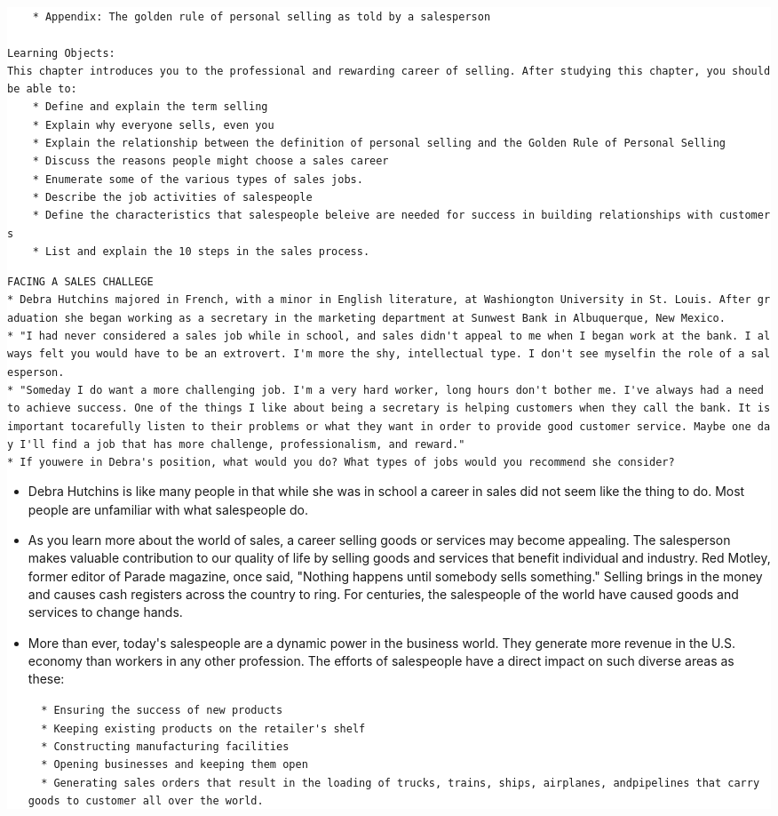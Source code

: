 ```
    * Appendix: The golden rule of personal selling as told by a salesperson

Learning Objects:
This chapter introduces you to the professional and rewarding career of selling. After studying this chapter, you should be able to:
    * Define and explain the term selling
    * Explain why everyone sells, even you
    * Explain the relationship between the definition of personal selling and the Golden Rule of Personal Selling
    * Discuss the reasons people might choose a sales career
    * Enumerate some of the various types of sales jobs.
    * Describe the job activities of salespeople
    * Define the characteristics that salespeople beleive are needed for success in building relationships with customers
    * List and explain the 10 steps in the sales process.

```

```
FACING A SALES CHALLEGE
* Debra Hutchins majored in French, with a minor in English literature, at Washiongton University in St. Louis. After graduation she began working as a secretary in the marketing department at Sunwest Bank in Albuquerque, New Mexico.
* "I had never considered a sales job while in school, and sales didn't appeal to me when I began work at the bank. I always felt you would have to be an extrovert. I'm more the shy, intellectual type. I don't see myselfin the role of a salesperson.
* "Someday I do want a more challenging job. I'm a very hard worker, long hours don't bother me. I've always had a need to achieve success. One of the things I like about being a secretary is helping customers when they call the bank. It is important tocarefully listen to their problems or what they want in order to provide good customer service. Maybe one day I'll find a job that has more challenge, professionalism, and reward."
* If youwere in Debra's position, what would you do? What types of jobs would you recommend she consider?

```

* Debra Hutchins is like many people in that while she was in school a career in sales did not seem like the thing to do. Most people are unfamiliar with what salespeople do.
* As you learn more about the world of sales, a career selling goods or services may become appealing. The salesperson makes valuable contribution to our quality of life by selling goods and services that benefit individual and industry. Red Motley, former editor of Parade magazine, once said, "Nothing happens until somebody sells something." Selling brings in the money and causes cash registers across the country to ring. For centuries, the salespeople of the world have caused goods and services to change hands.
* More than ever, today's salespeople are a dynamic power in the business world. They generate more revenue in the U.S. economy than workers in any other profession. The efforts of salespeople have a direct impact on such diverse areas as these:

        * Ensuring the success of new products
        * Keeping existing products on the retailer's shelf
        * Constructing manufacturing facilities
        * Opening businesses and keeping them open
        * Generating sales orders that result in the loading of trucks, trains, ships, airplanes, andpipelines that carry goods to customer all over the world.
